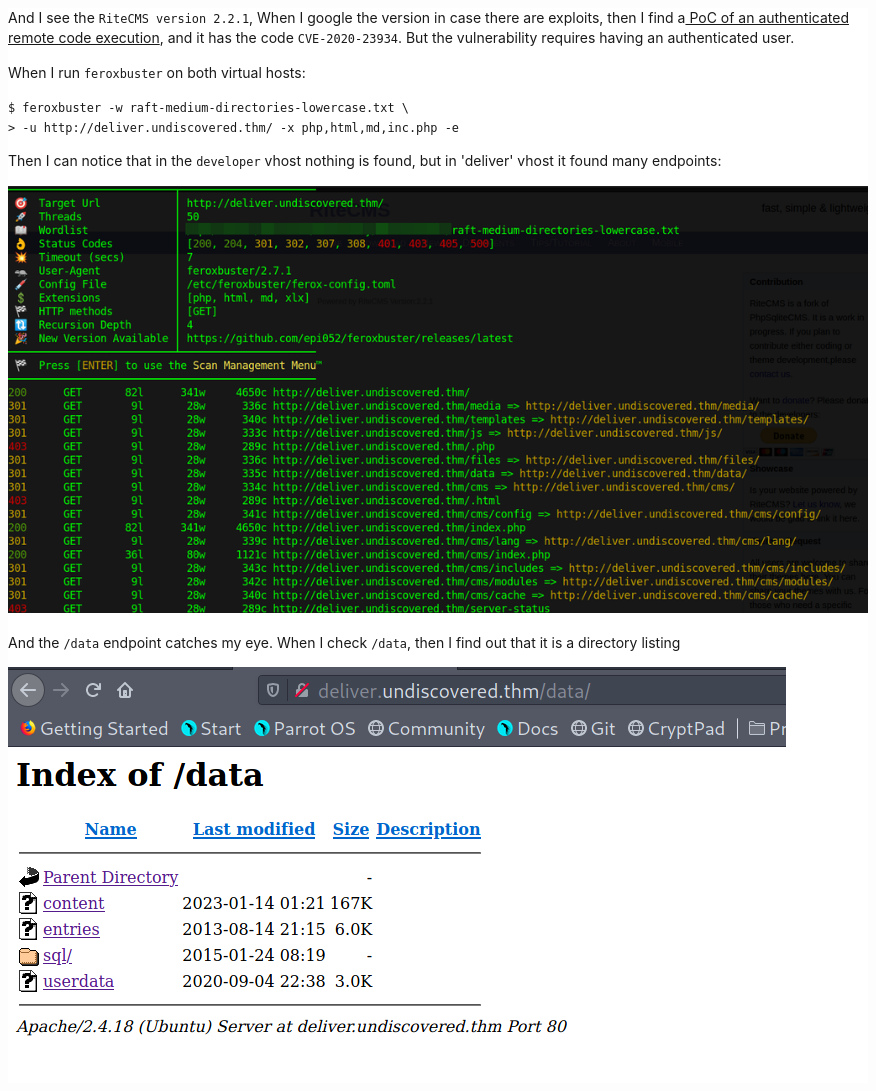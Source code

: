 And I see the `RiteCMS version 2.2.1`, When I google the version in case there are exploits, then I find a[ PoC of an authenticated remote code execution](https://www.exploit-db.com/exploits/48636), and it has the code `CVE-2020-23934`. But the vulnerability requires having an authenticated user.

When I run `feroxbuster` on both virtual hosts:
```shell
$ feroxbuster -w raft-medium-directories-lowercase.txt \
> -u http://deliver.undiscovered.thm/ -x php,html,md,inc.php -e
```
Then I can notice that in the `developer` vhost nothing is found, but in 'deliver' vhost it found many endpoints:

![evidence](./static/04-feroxbuster.png)

And the `/data` endpoint catches my eye. When I check `/data`, then I find out that it is a directory listing

![evidence](./static/05-data-endpoint.png)
